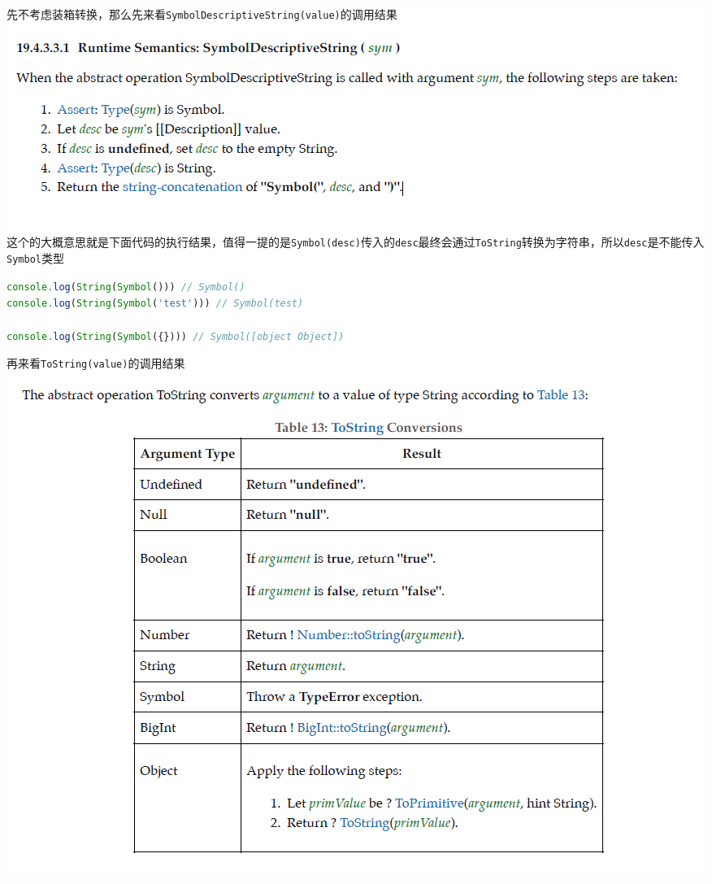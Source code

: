 先不考虑装箱转换，那么先来看`SymbolDescriptiveString(value)`的调用结果

![](_v_images/20200717211109638_32202.png)

这个的大概意思就是下面代码的执行结果，值得一提的是`Symbol(desc)`传入的`desc`最终会通过`ToString`转换为字符串，所以`desc`是不能传入`Symbol`类型

```js
console.log(String(Symbol())) // Symbol()
console.log(String(Symbol('test'))) // Symbol(test)

console.log(String(Symbol({}))) // Symbol([object Object])   
```

再来看`ToString(value)`的调用结果

![](_v_images/20200717212148822_17050.png)
